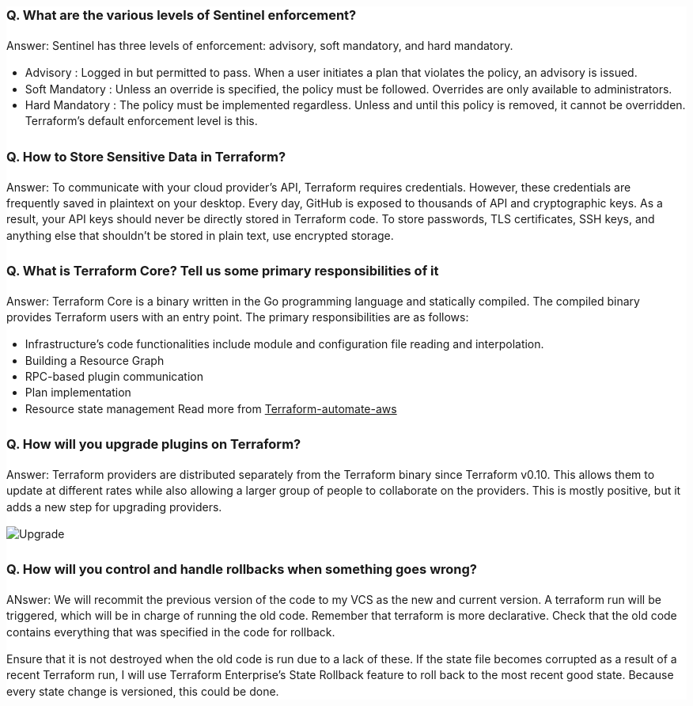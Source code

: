 ### Q. What are the various levels of Sentinel enforcement?
Answer: Sentinel has three levels of enforcement: advisory, soft mandatory, and hard mandatory.

- Advisory : Logged in but permitted to pass. When a user initiates a plan that violates the policy, an advisory is issued.
- Soft Mandatory : Unless an override is specified, the policy must be followed. Overrides are only available to administrators.
- Hard Mandatory : The policy must be implemented regardless. Unless and until this policy is removed, it cannot be overridden. Terraform’s default enforcement level is this.

### Q. How to Store Sensitive Data in Terraform?
Answer: To communicate with your cloud provider’s API, Terraform requires credentials. However, these credentials are frequently saved in plaintext on your desktop. Every day, GitHub is exposed to thousands of API and cryptographic keys. As a result, your API keys should never be directly stored in Terraform code. To store passwords, TLS certificates, SSH keys, and anything else that shouldn’t be stored in plain text, use encrypted storage.

### Q. What is Terraform Core? Tell us some primary responsibilities of it
Answer: Terraform Core is a binary written in the Go programming language and statically compiled. The compiled binary provides Terraform users with an entry point. The primary responsibilities are as follows:

- Infrastructure’s code functionalities include module and configuration file reading and interpolation.
- Building a Resource Graph
- RPC-based plugin communication
- Plan implementation
- Resource state management
Read more from [Terraform-automate-aws](https://k21academy.com/terraform-iac/terraform-automate-aws-vm/)

### Q. How will you upgrade plugins on Terraform?
Answer: Terraform providers are distributed separately from the Terraform binary since Terraform v0.10. This allows them to update at different rates while also allowing a larger group of people to collaborate on the providers. This is mostly positive, but it adds a new step for upgrading providers.

![Upgrade](https://k21academy.com/wp-content/uploads/2022/01/upgradeeeeeeeeeee.png)

### Q. How will you control and handle rollbacks when something goes wrong?
ANswer: We will recommit the previous version of the code to my VCS as the new and current version. A terraform run will be triggered, which will be in charge of running the old code. Remember that terraform is more declarative. Check that the old code contains everything that was specified in the code for rollback.

Ensure that it is not destroyed when the old code is run due to a lack of these. If the state file becomes corrupted as a result of a recent Terraform run, I will use Terraform Enterprise’s State Rollback feature to roll back to the most recent good state. Because every state change is versioned, this could be done.
